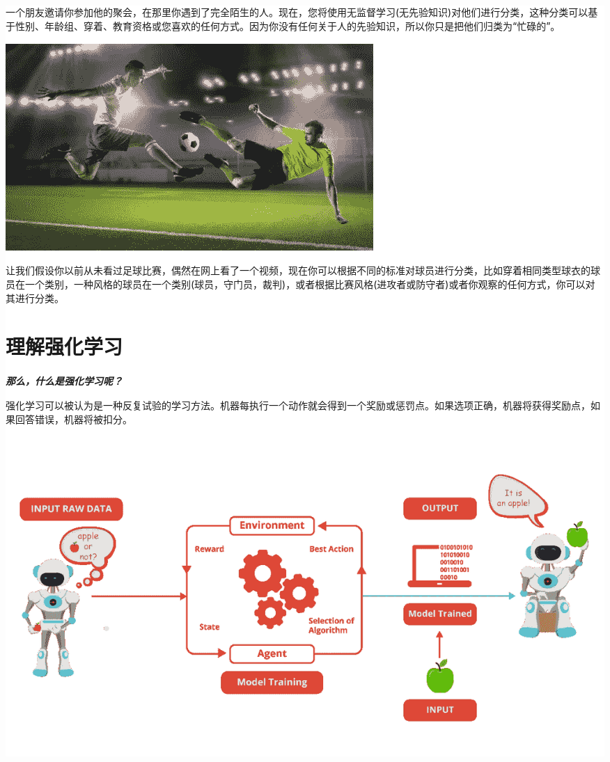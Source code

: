 一个朋友邀请你参加他的聚会，在那里你遇到了完全陌生的人。现在，您将使用无监督学习(无先验知识)对他们进行分类，这种分类可以基于性别、年龄组、穿着、教育资格或您喜欢的任何方式。因为你没有任何关于人的先验知识，所以你只是把他们归类为“忙碌的”。

![](img/ed2c98df2ed2b6f1d0a93634e1288eb8.png)

让我们假设你以前从未看过足球比赛，偶然在网上看了一个视频，现在你可以根据不同的标准对球员进行分类，比如穿着相同类型球衣的球员在一个类别，一种风格的球员在一个类别(球员，守门员，裁判)，或者根据比赛风格(进攻者或防守者)或者你观察的任何方式，你可以对其进行分类。

# 理解强化学习

***那么，什么是强化学习呢？***

强化学习可以被认为是一种反复试验的学习方法。机器每执行一个动作就会得到一个奖励或惩罚点。如果选项正确，机器将获得奖励点，如果回答错误，机器将被扣分。

![](img/bfe3e55641c9c6e87d923f01ddf24a39.png)
